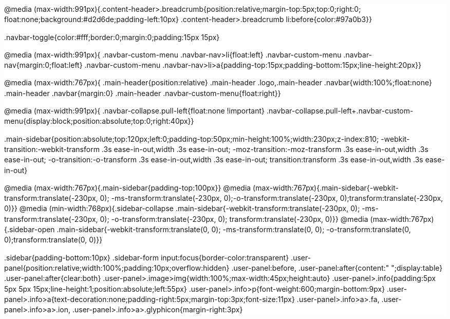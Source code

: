 @media (max-width:991px){.content-header>.breadcrumb{position:relative;margin-top:5px;top:0;right:0;
                                                     float:none;background:#d2d6de;padding-left:10px}
                         .content-header>.breadcrumb li:before{color:#97a0b3}}

.navbar-toggle{color:#fff;border:0;margin:0;padding:15px 15px}

@media (max-width:991px){
.navbar-custom-menu .navbar-nav>li{float:left}
.navbar-custom-menu .navbar-nav{margin:0;float:left}
.navbar-custom-menu .navbar-nav>li>a{padding-top:15px;padding-bottom:15px;line-height:20px}}

@media (max-width:767px){
.main-header{position:relative}
.main-header .logo,.main-header .navbar{width:100%;float:none}
.main-header .navbar{margin:0}
.main-header .navbar-custom-menu{float:right}}

@media (max-width:991px){
.navbar-collapse.pull-left{float:none !important}
.navbar-collapse.pull-left+.navbar-custom-menu{display:block;position:absolute;top:0;right:40px}}



.main-sidebar{position:absolute;top:120px;left:0;padding-top:50px;min-height:100%;width:230px;z-index:810;
              -webkit-transition:-webkit-transform .3s ease-in-out,width .3s ease-in-out;
              -moz-transition:-moz-transform .3s ease-in-out,width .3s ease-in-out;
              -o-transition:-o-transform .3s ease-in-out,width .3s ease-in-out;
              transition:transform .3s ease-in-out,width .3s ease-in-out}




@media (max-width:767px){.main-sidebar{padding-top:100px}}
@media (max-width:767px){.main-sidebar{-webkit-transform:translate(-230px, 0);
       -ms-transform:translate(-230px, 0);-o-transform:translate(-230px, 0);transform:translate(-230px, 0)}}
@media (min-width:768px){.sidebar-collapse .main-sidebar{-webkit-transform:translate(-230px, 0);
                                                         -ms-transform:translate(-230px, 0);
                                                         -o-transform:translate(-230px, 0);
                                                         transform:translate(-230px, 0)}}
@media (max-width:767px){.sidebar-open .main-sidebar{-webkit-transform:translate(0, 0);
                                                     -ms-transform:translate(0, 0);
                                                     -o-transform:translate(0, 0);transform:translate(0, 0)}}

.sidebar{padding-bottom:10px}
.sidebar-form input:focus{border-color:transparent}
.user-panel{position:relative;width:100%;padding:10px;overflow:hidden}
.user-panel:before,
.user-panel:after{content:" ";display:table}
.user-panel:after{clear:both}
.user-panel>.image>img{width:100%;max-width:45px;height:auto}
.user-panel>.info{padding:5px 5px 5px 15px;line-height:1;position:absolute;left:55px}
.user-panel>.info>p{font-weight:600;margin-bottom:9px}
.user-panel>.info>a{text-decoration:none;padding-right:5px;margin-top:3px;font-size:11px}
.user-panel>.info>a>.fa,
.user-panel>.info>a>.ion,
.user-panel>.info>a>.glyphicon{margin-right:3px}
